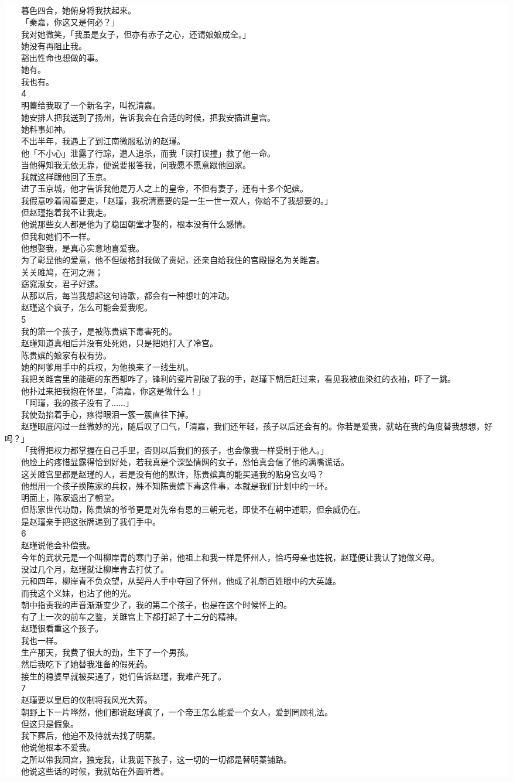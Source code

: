 &emsp;&emsp;暮色四合，她俯身将我扶起来。  
&emsp;&emsp;「秦嘉，你这又是何必？」  
&emsp;&emsp;我对她微笑，「我虽是女子，但亦有赤子之心，还请娘娘成全。」  
&emsp;&emsp;她没有再阻止我。  
&emsp;&emsp;豁出性命也想做的事。  
&emsp;&emsp;她有。  
&emsp;&emsp;我也有。  
&emsp;&emsp;4  
&emsp;&emsp;明蓁给我取了一个新名字，叫祝清嘉。  
&emsp;&emsp;她安排人把我送到了扬州，告诉我会在合适的时候，把我安插进皇宫。  
&emsp;&emsp;她料事如神。  
&emsp;&emsp;不出半年，我遇上了到江南微服私访的赵瑾。  
&emsp;&emsp;他「不小心」泄露了行踪，遭人追杀，而我「误打误撞」救了他一命。  
&emsp;&emsp;当他得知我无依无靠，便说要报答我，问我愿不愿意跟他回家。  
&emsp;&emsp;我就这样跟他回了玉京。  
&emsp;&emsp;进了玉京城，他才告诉我他是万人之上的皇帝，不但有妻子，还有十多个妃嫔。  
&emsp;&emsp;我假意吵着闹着要走，「赵瑾，我祝清嘉要的是一生一世一双人，你给不了我想要的。」  
&emsp;&emsp;但赵瑾抱着我不让我走。  
&emsp;&emsp;他说那些女人都是他为了稳固朝堂才娶的，根本没有什么感情。  
&emsp;&emsp;但我和她们不一样。  
&emsp;&emsp;他想娶我，是真心实意地喜爱我。  
&emsp;&emsp;为了彰显他的爱意，他不但破格封我做了贵妃，还亲自给我住的宫殿提名为关雎宫。  
&emsp;&emsp;关关雎鸠，在河之洲；  
&emsp;&emsp;窈窕淑女，君子好逑。  
&emsp;&emsp;从那以后，每当我想起这句诗歌，都会有一种想吐的冲动。  
&emsp;&emsp;赵瑾这个疯子，怎么可能会爱我呢。  
&emsp;&emsp;5  
&emsp;&emsp;我的第一个孩子，是被陈贵嫔下毒害死的。  
&emsp;&emsp;赵瑾知道真相后并没有处死她，只是把她打入了冷宫。  
&emsp;&emsp;陈贵嫔的娘家有权有势。  
&emsp;&emsp;她的阿爹用手中的兵权，为他换来了一线生机。  
&emsp;&emsp;我把关雎宫里的能砸的东西都咋了，锋利的瓷片割破了我的手，赵瑾下朝后赶过来，看见我被血染红的衣袖，吓了一跳。  
&emsp;&emsp;他扑过来把我抱在怀里，「清嘉，你这是做什么！」  
&emsp;&emsp;「阿瑾，我的孩子没有了……」  
&emsp;&emsp;我使劲掐着手心，疼得眼泪一簇一簇直往下掉。  
&emsp;&emsp;赵瑾眼底闪过一丝微妙的光，随后叹了口气，「清嘉，我们还年轻，孩子以后还会有的。你若是爱我，就站在我的角度替我想想，好吗？」  
&emsp;&emsp;「我得把权力都掌握在自己手里，否则以后我们的孩子，也会像我一样受制于他人。」  
&emsp;&emsp;他脸上的疼惜显露得恰到好处，若我真是个深坠情网的女子，恐怕真会信了他的满嘴谎话。  
&emsp;&emsp;这关雎宫里都是赵瑾的人，若是没有他的默许，陈贵嫔真的能买通我的贴身宫女吗？  
&emsp;&emsp;他想用一个孩子换陈家的兵权，殊不知陈贵嫔下毒这件事，本就是我们计划中的一环。  
&emsp;&emsp;明面上，陈家退出了朝堂。  
&emsp;&emsp;但陈家世代功勋，陈贵嫔的爷爷更是对先帝有恩的三朝元老，即使不在朝中述职，但余威仍在。  
&emsp;&emsp;是赵瑾亲手把这张牌递到了我们手中。  
&emsp;&emsp;6  
&emsp;&emsp;赵瑾说他会补偿我。  
&emsp;&emsp;今年的武状元是一个叫柳岸青的寒门子弟，他祖上和我一样是怀州人，恰巧母亲也姓祝，赵瑾便让我认了她做义母。  
&emsp;&emsp;没过几个月，赵瑾就让柳岸青去打仗了。  
&emsp;&emsp;元和四年，柳岸青不负众望，从契丹人手中夺回了怀州，他成了礼朝百姓眼中的大英雄。  
&emsp;&emsp;而我这个义妹，也沾了他的光。  
&emsp;&emsp;朝中指责我的声音渐渐变少了，我的第二个孩子，也是在这个时候怀上的。  
&emsp;&emsp;有了上一次的前车之鉴，关雎宫上下都打起了十二分的精神。  
&emsp;&emsp;赵瑾很看重这个孩子。  
&emsp;&emsp;我也一样。  
&emsp;&emsp;生产那天，我费了很大的劲，生下了一个男孩。  
&emsp;&emsp;然后我吃下了她替我准备的假死药。  
&emsp;&emsp;接生的稳婆早就被买通了，她们告诉赵瑾，我难产死了。  
&emsp;&emsp;7  
&emsp;&emsp;赵瑾要以皇后的仪制将我风光大葬。  
&emsp;&emsp;朝野上下一片哗然，他们都说赵瑾疯了，一个帝王怎么能爱一个女人，爱到罔顾礼法。  
&emsp;&emsp;但这只是假象。  
&emsp;&emsp;我下葬后，他迫不及待就去找了明蓁。  
&emsp;&emsp;他说他根本不爱我。  
&emsp;&emsp;之所以带我回宫，独宠我，让我诞下孩子，这一切的一切都是替明蓁铺路。  
&emsp;&emsp;他说这些话的时候，我就站在外面听着。  